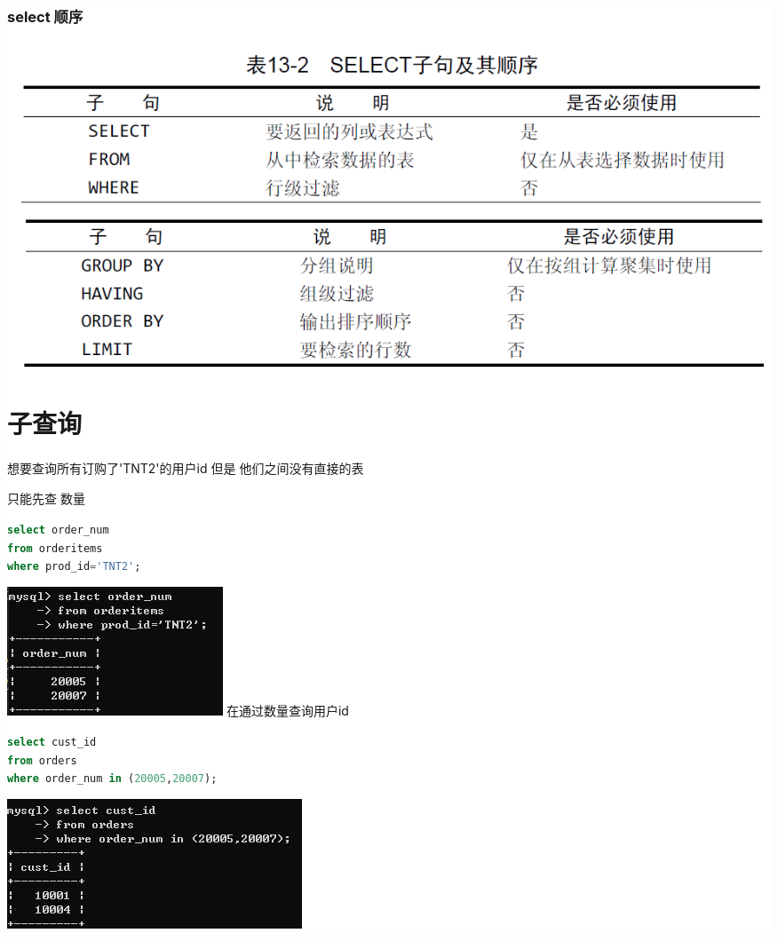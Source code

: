 ### select 顺序
![](head-MYSQL/25_1.png)
![](head-MYSQL/25_2.png)

# 子查询
想要查询所有订购了'TNT2'的用户id 但是 他们之间没有直接的表

只能先查 数量
```sql
select order_num
from orderitems
where prod_id='TNT2';
```
![](head-MYSQL/26_1.png)
在通过数量查询用户id
```sql
select cust_id
from orders
where order_num in (20005,20007);
```
![](head-MYSQL/26_2.png)
